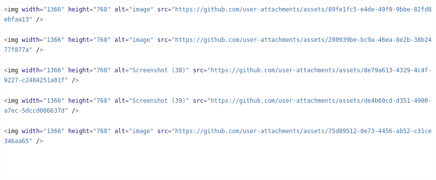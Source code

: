    ```bash
<img width="1366" height="768" alt="image" src="https://github.com/user-attachments/assets/89fe1fc5-e4de-49f8-9bbe-82fd8ebfaa13" />

<img width="1366" height="768" alt="image" src="https://github.com/user-attachments/assets/280939be-bc9a-46ea-8e2b-38b2477f877a" />

<img width="1366" height="768" alt="Screenshot (38)" src="https://github.com/user-attachments/assets/8e79a613-4329-4c4f-9227-c2404251a01f" />

<img width="1366" height="768" alt="Screenshot (39)" src="https://github.com/user-attachments/assets/de4b60cd-d351-4900-a7ec-5dccd006637d" />

<img width="1366" height="768" alt="image" src="https://github.com/user-attachments/assets/75d89512-0e73-4456-ab52-c31ce346aa65" />




